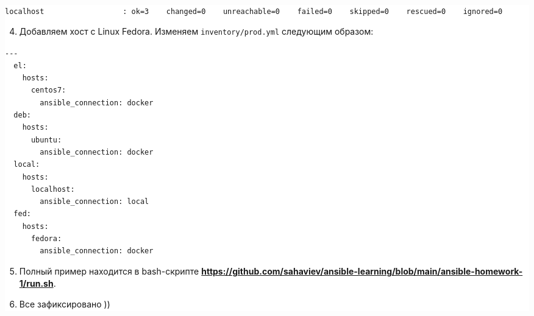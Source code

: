 ```commandline
localhost                  : ok=3    changed=0    unreachable=0    failed=0    skipped=0    rescued=0    ignored=0
```

4. Добавляем хост с Linux Fedora. Изменяем `inventory/prod.yml` следующим образом:

```commandline
---
  el:
    hosts:
      centos7:
        ansible_connection: docker
  deb:
    hosts:
      ubuntu:
        ansible_connection: docker
  local:
    hosts:
      localhost:
        ansible_connection: local
  fed:
    hosts:
      fedora:
        ansible_connection: docker
```

5. Полный пример находится в bash-скрипте **https://github.com/sahaviev/ansible-learning/blob/main/ansible-homework-1/run.sh**.


6. Все зафиксировано )) 